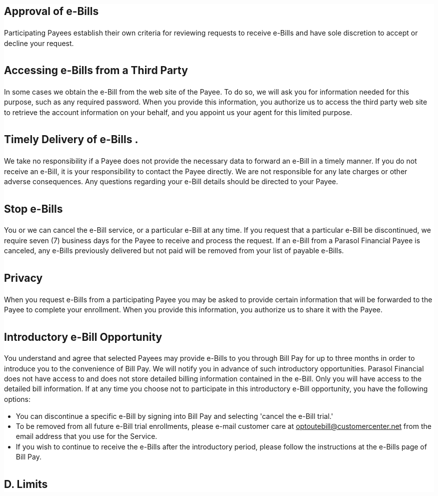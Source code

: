 ## Approval of e-Bills

Participating Payees establish their own criteria for reviewing requests to receive e-Bills and have sole discretion to accept or decline your request.

## Accessing e-Bills from a Third Party

In some cases we obtain the e-Bill from the web site of the Payee. To do so, we will ask you for information needed for this purpose, such as any required password. When you provide this information, you authorize us to access the third party web site to retrieve the account information on your behalf, and you appoint us your agent for this limited purpose.

## Timely Delivery of e-Bills .

We take no responsibility if a Payee does not provide the necessary data to forward an e-Bill in a timely manner. If you do not receive an e-Bill, it is your responsibility to contact the Payee directly. We are not responsible for any late charges or other adverse consequences. Any questions regarding your e-Bill details should be directed to your Payee.

## Stop e-Bills

You or we can cancel the e-Bill service, or a particular e-Bill at any time. If you request that a particular e-Bill be discontinued, we require seven (7) business days for the Payee to receive and process the request.  If an e-Bill from a Parasol Financial Payee is canceled, any e-Bills previously delivered but not paid will be removed from your list of payable e-Bills.

## Privacy

When you request e-Bills from a participating Payee you may be asked to provide certain information that will be forwarded to the Payee to complete your enrollment. When you provide this information, you authorize us to share it with the Payee.

## Introductory e-Bill Opportunity

You understand and agree that selected Payees may provide e-Bills to you through Bill Pay for up to three months in order to introduce you to the convenience of Bill Pay.  We will notify you in advance of such introductory opportunities.  Parasol Financial does not have access to and does not store detailed billing information contained in the e-Bill. Only you will have access to the detailed bill information. If at any time you choose not to participate in this introductory e-Bill opportunity, you have the following options:

- You can discontinue a specific e-Bill by signing into Bill Pay and selecting 'cancel the e-Bill trial.'
- To be removed from all future e-Bill trial enrollments, please e-mail customer care at optoutebill@customercenter.net from the email address that you use for the Service.
- If you wish to continue to receive the e-Bills after the introductory period, please follow the instructions at the e-Bills page of Bill Pay.

## D. Limits
